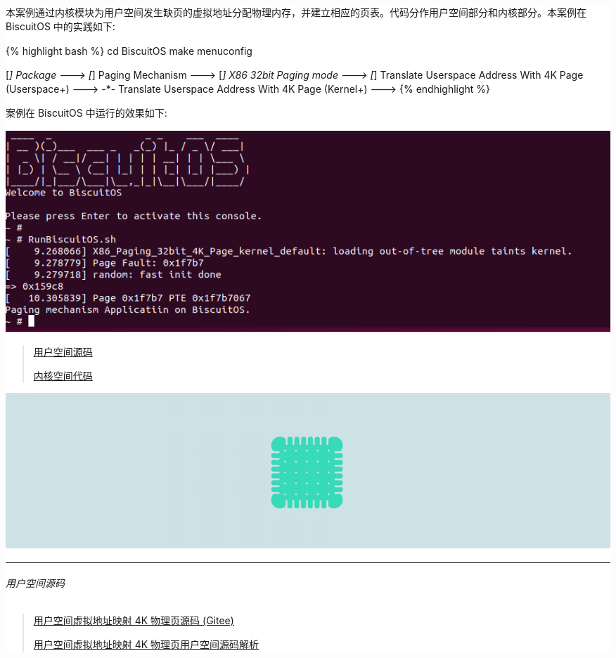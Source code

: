 本案例通过内核模块为用户空间发生缺页的虚拟地址分配物理内存，并建立相应的页表。代码分作用户空间部分和内核部分。本案例在 BiscuitOS 中的实践如下:

{% highlight bash %}
cd BiscuitOS
make menuconfig

  [*] Package  --->
      [*] Paging Mechanism  --->
          [*] X86 32bit Paging mode  --->
              [*] Translate Userspace Address With 4K Page (Userspace+)  --->
              -*- Translate Userspace Address With 4K Page (Kernel+)  --->
{% endhighlight %}

案例在 BiscuitOS 中运行的效果如下:

![](/assets/PDB/HK/TH000002.png)

> [用户空间源码](#B00)
>
> [内核空间代码](#B01)

![](/assets/PDB/BiscuitOS/kernel/IND000100.png)

-----------------------------------

###### <span id="B00">用户空间源码</span>

> [用户空间虚拟地址映射 4K 物理页源码 (Gitee)](https://gitee.com/BiscuitOS_team/HardStack/tree/Gitee/Memory-Allocator/Paging/paging_mode_32bit/Paging-32bit-4KB-Page/userspace)
>
> [用户空间虚拟地址映射 4K 物理页用户空间源码解析](#D00)
